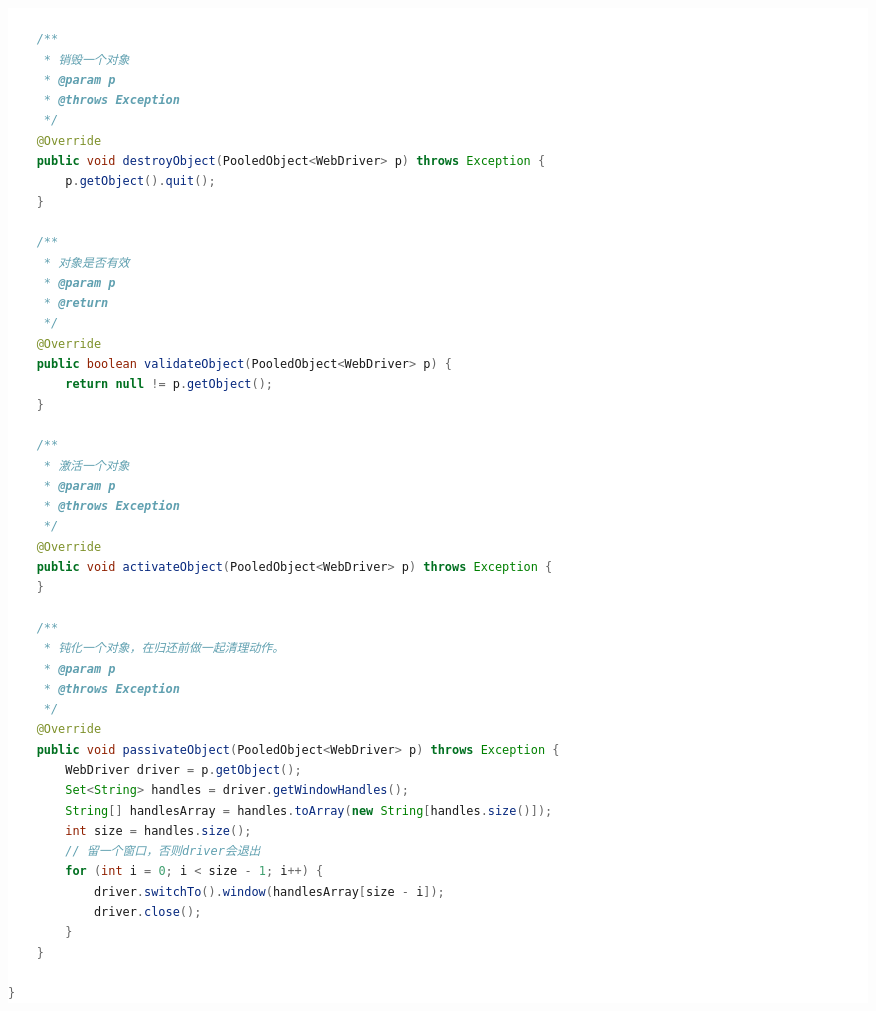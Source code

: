 ```java

    /**
     * 销毁一个对象
     * @param p
     * @throws Exception
     */
    @Override
    public void destroyObject(PooledObject<WebDriver> p) throws Exception {
        p.getObject().quit();
    }

    /**
     * 对象是否有效
     * @param p
     * @return
     */
    @Override
    public boolean validateObject(PooledObject<WebDriver> p) {
        return null != p.getObject();
    }

    /**
     * 激活一个对象
     * @param p
     * @throws Exception
     */
    @Override
    public void activateObject(PooledObject<WebDriver> p) throws Exception {
    }

    /**
     * 钝化一个对象，在归还前做一起清理动作。
     * @param p
     * @throws Exception
     */
    @Override
    public void passivateObject(PooledObject<WebDriver> p) throws Exception {
        WebDriver driver = p.getObject();
        Set<String> handles = driver.getWindowHandles();
        String[] handlesArray = handles.toArray(new String[handles.size()]);
        int size = handles.size();
        // 留一个窗口，否则driver会退出
        for (int i = 0; i < size - 1; i++) {
            driver.switchTo().window(handlesArray[size - i]);
            driver.close();
        }
    }

}
```
